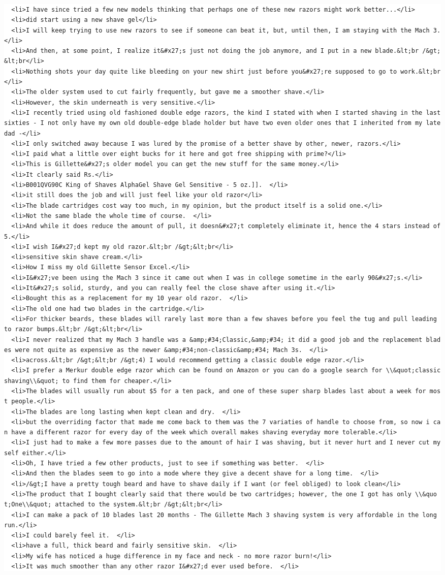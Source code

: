       <li>I have since tried a few new models thinking that perhaps one of these new razors might work better...</li>
      <li>did start using a new shave gel</li>
      <li>I will keep trying to use new razors to see if someone can beat it, but, until then, I am staying with the Mach 3.</li>
      <li>And then, at some point, I realize it&#x27;s just not doing the job anymore, and I put in a new blade.&lt;br /&gt;&lt;br</li>
      <li>Nothing shots your day quite like bleeding on your new shirt just before you&#x27;re supposed to go to work.&lt;br</li>
      <li>The older system used to cut fairly frequently, but gave me a smoother shave.</li>
      <li>However, the skin underneath is very sensitive.</li>
      <li>I recently tried using old fashioned double edge razors, the kind I stated with when I started shaving in the last sixties - I not only have my own old double-edge blade holder but have two even older ones that I inherited from my late dad -</li>
      <li>I only switched away because I was lured by the promise of a better shave by other, newer, razors.</li>
      <li>I paid what a little over eight bucks for it here and got free shipping with prime?</li>
      <li>This is Gillette&#x27;s older model you can get the new stuff for the same money.</li>
      <li>It clearly said Rs.</li>
      <li>B001QVG90C King of Shaves AlphaGel Shave Gel Sensitive - 5 oz.]].  </li>
      <li>it still does the job and will just feel like your old razor</li>
      <li>The blade cartridges cost way too much, in my opinion, but the product itself is a solid one.</li>
      <li>Not the same blade the whole time of course.  </li>
      <li>And while it does reduce the amount of pull, it doesn&#x27;t completely eliminate it, hence the 4 stars instead of 5.</li>
      <li>I wish I&#x27;d kept my old razor.&lt;br /&gt;&lt;br</li>
      <li>sensitive skin shave cream.</li>
      <li>How I miss my old Gillette Sensor Excel.</li>
      <li>I&#x27;ve been using the Mach 3 since it came out when I was in college sometime in the early 90&#x27;s.</li>
      <li>It&#x27;s solid, sturdy, and you can really feel the close shave after using it.</li>
      <li>Bought this as a replacement for my 10 year old razor.  </li>
      <li>The old one had two blades in the cartridge.</li>
      <li>For thicker beards, these blades will rarely last more than a few shaves before you feel the tug and pull leading to razor bumps.&lt;br /&gt;&lt;br</li>
      <li>I never realized that my Mach 3 handle was a &amp;#34;Classic,&amp;#34; it did a good job and the replacement blades were not quite as expensive as the newer &amp;#34;non-classic&amp;#34; Mach 3s.  </li>
      <li>across.&lt;br /&gt;&lt;br /&gt;4) I would recommend getting a classic double edge razor.</li>
      <li>I prefer a Merkur double edge razor which can be found on Amazon or you can do a google search for \\&quot;classic shaving\\&quot; to find them for cheaper.</li>
      <li>The blades will usually run about $5 for a ten pack, and one of these super sharp blades last about a week for most people.</li>
      <li>The blades are long lasting when kept clean and dry.  </li>
      <li>but the overriding factor that made me come back to them was the 7 variaties of handle to choose from, so now i can have a different razor for every day of the week which overall makes shaving everyday more tolerable.</li>
      <li>I just had to make a few more passes due to the amount of hair I was shaving, but it never hurt and I never cut myself either.</li>
      <li>Oh, I have tried a few other products, just to see if something was better.  </li>
      <li>And then the blades seem to go into a mode where they give a decent shave for a long time.  </li>
      <li>/&gt;I have a pretty tough beard and have to shave daily if I want (or feel obliged) to look clean</li>
      <li>The product that I bought clearly said that there would be two cartridges; however, the one I got has only \\&quot;One\\&quot; attached to the system.&lt;br /&gt;&lt;br</li>
      <li>I can make a pack of 10 blades last 20 months - The Gillette Mach 3 shaving system is very affordable in the long run.</li>
      <li>I could barely feel it.  </li>
      <li>have a full, thick beard and fairly sensitive skin.  </li>
      <li>My wife has noticed a huge difference in my face and neck - no more razor burn!</li>
      <li>It was much smoother than any other razor I&#x27;d ever used before.  </li>